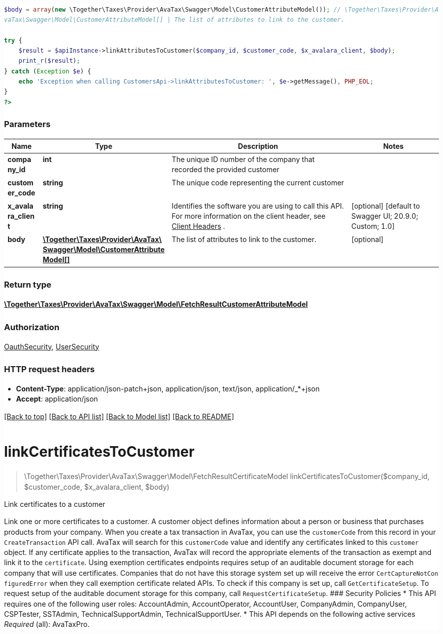 ```php
$body = array(new \Together\Taxes\Provider\AvaTax\Swagger\Model\CustomerAttributeModel()); // \Together\Taxes\Provider\AvaTax\Swagger\Model\CustomerAttributeModel[] | The list of attributes to link to the customer.

try {
    $result = $apiInstance->linkAttributesToCustomer($company_id, $customer_code, $x_avalara_client, $body);
    print_r($result);
} catch (Exception $e) {
    echo 'Exception when calling CustomersApi->linkAttributesToCustomer: ', $e->getMessage(), PHP_EOL;
}
?>
```

### Parameters

Name | Type | Description  | Notes
------------- | ------------- | ------------- | -------------
 **company_id** | **int**| The unique ID number of the company that recorded the provided customer |
 **customer_code** | **string**| The unique code representing the current customer |
 **x_avalara_client** | **string**| Identifies the software you are using to call this API.  For more information on the client header, see [Client Headers](https://developer.avalara.com/avatax/client-headers/) . | [optional] [default to Swagger UI; 20.9.0; Custom; 1.0]
 **body** | [**\Together\Taxes\Provider\AvaTax\Swagger\Model\CustomerAttributeModel[]**](../Model/CustomerAttributeModel.md)| The list of attributes to link to the customer. | [optional]

### Return type

[**\Together\Taxes\Provider\AvaTax\Swagger\Model\FetchResultCustomerAttributeModel**](../Model/FetchResultCustomerAttributeModel.md)

### Authorization

[OauthSecurity](../../README.md#OauthSecurity), [UserSecurity](../../README.md#UserSecurity)

### HTTP request headers

 - **Content-Type**: application/json-patch+json, application/json, text/json, application/_*+json
 - **Accept**: application/json

[[Back to top]](#) [[Back to API list]](../../README.md#documentation-for-api-endpoints) [[Back to Model list]](../../README.md#documentation-for-models) [[Back to README]](../../README.md)

# **linkCertificatesToCustomer**
> \Together\Taxes\Provider\AvaTax\Swagger\Model\FetchResultCertificateModel linkCertificatesToCustomer($company_id, $customer_code, $x_avalara_client, $body)

Link certificates to a customer

Link one or more certificates to a customer.                A customer object defines information about a person or business that purchases products from your  company.  When you create a tax transaction in AvaTax, you can use the `customerCode` from this  record in your `CreateTransaction` API call.  AvaTax will search for this `customerCode` value and  identify any certificates linked to this `customer` object.  If any certificate applies to the transaction,  AvaTax will record the appropriate elements of the transaction as exempt and link it to the `certificate`.                Using exemption certificates endpoints requires setup of an auditable document storage for each company that will use certificates.  Companies that do not have this storage system set up will receive the error `CertCaptureNotConfiguredError` when they call exemption  certificate related APIs.  To check if this company is set up, call `GetCertificateSetup`.  To request setup of the auditable document  storage for this company, call `RequestCertificateSetup`.  ### Security Policies  * This API requires one of the following user roles: AccountAdmin, AccountOperator, AccountUser, CompanyAdmin, CompanyUser, CSPTester, SSTAdmin, TechnicalSupportAdmin, TechnicalSupportUser. * This API depends on the following active services<br />*Required* (all):  AvaTaxPro.